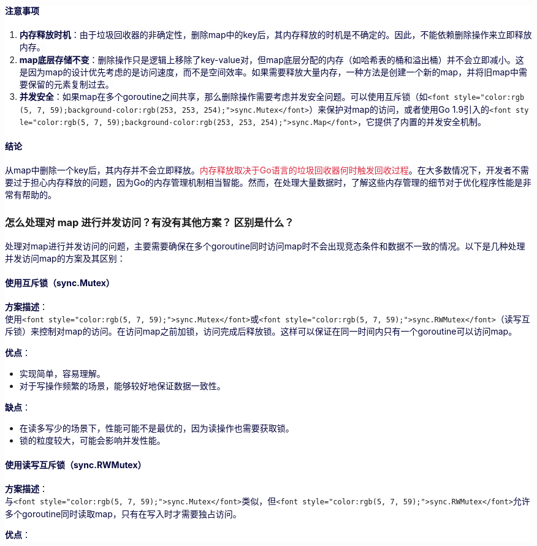 #### <font style="color:rgb(5, 7, 59);background-color:rgb(253, 253, 254);">注意事项</font>
1. **<font style="color:rgb(5, 7, 59);background-color:rgb(253, 253, 254);">内存释放时机</font>**<font style="color:rgb(5, 7, 59);background-color:rgb(253, 253, 254);">：由于垃圾回收器的非确定性，删除map中的key后，其内存释放的时机是不确定的。因此，不能依赖删除操作来立即释放内存。</font>
2. **<font style="color:rgb(5, 7, 59);background-color:rgb(253, 253, 254);">map底层存储不变</font>**<font style="color:rgb(5, 7, 59);background-color:rgb(253, 253, 254);">：删除操作只是逻辑上移除了key-value对，但map底层分配的内存（如哈希表的桶和溢出桶）并不会立即减小。这是因为map的设计优先考虑的是访问速度，而不是空间效率。如果需要释放大量内存，一种方法是创建一个新的map，并将旧map中需要保留的元素复制过去。</font>
3. **<font style="color:rgb(5, 7, 59);background-color:rgb(253, 253, 254);">并发安全</font>**<font style="color:rgb(5, 7, 59);background-color:rgb(253, 253, 254);">：如果map在多个goroutine之间共享，那么删除操作需要考虑并发安全问题。可以使用互斥锁（如</font>`<font style="color:rgb(5, 7, 59);background-color:rgb(253, 253, 254);">sync.Mutex</font>`<font style="color:rgb(5, 7, 59);background-color:rgb(253, 253, 254);">）来保护对map的访问，或者使用Go 1.9引入的</font>`<font style="color:rgb(5, 7, 59);background-color:rgb(253, 253, 254);">sync.Map</font>`<font style="color:rgb(5, 7, 59);background-color:rgb(253, 253, 254);">，它提供了内置的并发安全机制。</font>

#### <font style="color:rgb(5, 7, 59);background-color:rgb(253, 253, 254);">结论</font>
<font style="color:rgb(5, 7, 59);background-color:rgb(253, 253, 254);">从map中删除一个key后，其内存并不会立即释放。</font><font style="color:#DF2A3F;background-color:rgb(253, 253, 254);">内存释放取决于Go语言的垃圾回收器何时触发回收过程</font><font style="color:rgb(5, 7, 59);background-color:rgb(253, 253, 254);">。在大多数情况下，开发者不需要过于担心内存释放的问题，因为Go的内存管理机制相当智能。然而，在处理大量数据时，了解这些内存管理的细节对于优化程序性能是非常有帮助的。</font>

### 怎么处理对 map 进行并发访问？有没有其他方案？ 区别是什么？
<font style="color:rgb(5, 7, 59);">处理对map进行并发访问的问题，主要需要确保在多个goroutine同时访问map时不会出现竞态条件和数据不一致的情况。以下是几种处理并发访问map的方案及其区别：</font>

#### <font style="color:rgb(5, 7, 59);">使用互斥锁（sync.Mutex）</font>
**<font style="color:rgb(5, 7, 59);">方案描述</font>**<font style="color:rgb(5, 7, 59);">：  
</font><font style="color:rgb(5, 7, 59);">使用</font>`<font style="color:rgb(5, 7, 59);">sync.Mutex</font>`<font style="color:rgb(5, 7, 59);">或</font>`<font style="color:rgb(5, 7, 59);">sync.RWMutex</font>`<font style="color:rgb(5, 7, 59);">（读写互斥锁）来控制对map的访问。在访问map之前加锁，访问完成后释放锁。这样可以保证在同一时间内只有一个goroutine可以访问map。</font>

**<font style="color:rgb(5, 7, 59);">优点</font>**<font style="color:rgb(5, 7, 59);">：</font>

+ <font style="color:rgb(5, 7, 59);">实现简单，容易理解。</font>
+ <font style="color:rgb(5, 7, 59);">对于写操作频繁的场景，能够较好地保证数据一致性。</font>

**<font style="color:rgb(5, 7, 59);">缺点</font>**<font style="color:rgb(5, 7, 59);">：</font>

+ <font style="color:rgb(5, 7, 59);">在读多写少的场景下，性能可能不是最优的，因为读操作也需要获取锁。</font>
+ <font style="color:rgb(5, 7, 59);">锁的粒度较大，可能会影响并发性能。</font>

#### <font style="color:rgb(5, 7, 59);">使用读写互斥锁（sync.RWMutex）</font>
**<font style="color:rgb(5, 7, 59);">方案描述</font>**<font style="color:rgb(5, 7, 59);">：  
</font><font style="color:rgb(5, 7, 59);">与</font>`<font style="color:rgb(5, 7, 59);">sync.Mutex</font>`<font style="color:rgb(5, 7, 59);">类似，但</font>`<font style="color:rgb(5, 7, 59);">sync.RWMutex</font>`<font style="color:rgb(5, 7, 59);">允许多个goroutine同时读取map，只有在写入时才需要独占访问。</font>

**<font style="color:rgb(5, 7, 59);">优点</font>**<font style="color:rgb(5, 7, 59);">：</font>

